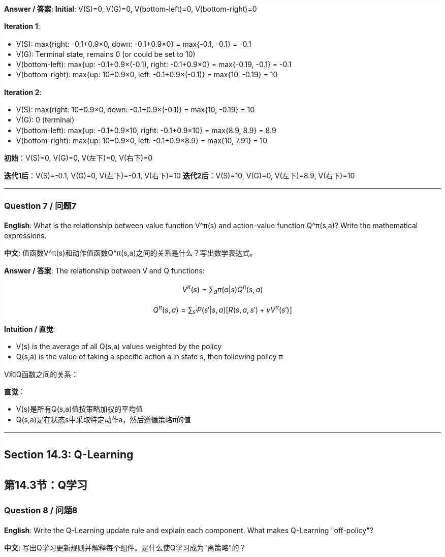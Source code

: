 **Answer / 答案**:
**Initial**: V(S)=0, V(G)=0, V(bottom-left)=0, V(bottom-right)=0

**Iteration 1**:
- V(S): max{right: -0.1+0.9×0, down: -0.1+0.9×0} = max{-0.1, -0.1} = -0.1
- V(G): Terminal state, remains 0 (or could be set to 10)
- V(bottom-left): max{up: -0.1+0.9×(-0.1), right: -0.1+0.9×0} = max{-0.19, -0.1} = -0.1
- V(bottom-right): max{up: 10+0.9×0, left: -0.1+0.9×(-0.1)} = max{10, -0.19} = 10

**Iteration 2**:
- V(S): max{right: 10+0.9×0, down: -0.1+0.9×(-0.1)} = max{10, -0.19} = 10
- V(G): 0 (terminal)
- V(bottom-left): max{up: -0.1+0.9×10, right: -0.1+0.9×10} = max{8.9, 8.9} = 8.9
- V(bottom-right): max{up: 10+0.9×0, left: -0.1+0.9×8.9} = max{10, 7.91} = 10

**初始**：V(S)=0, V(G)=0, V(左下)=0, V(右下)=0

**迭代1后**：V(S)=-0.1, V(G)=0, V(左下)=-0.1, V(右下)=10
**迭代2后**：V(S)=10, V(G)=0, V(左下)=8.9, V(右下)=10

---

### Question 7 / 问题7
**English**: What is the relationship between value function V^π(s) and action-value function Q^π(s,a)? Write the mathematical expressions.

**中文**: 值函数V^π(s)和动作值函数Q^π(s,a)之间的关系是什么？写出数学表达式。

**Answer / 答案**:
The relationship between V and Q functions:

$$V^π(s) = \sum_a π(a|s) Q^π(s,a)$$

$$Q^π(s,a) = \sum_{s'} P(s'|s,a)[R(s,a,s') + γV^π(s')]$$

**Intuition / 直觉**:
- V(s) is the average of all Q(s,a) values weighted by the policy
- Q(s,a) is the value of taking a specific action a in state s, then following policy π

V和Q函数之间的关系：

**直觉**：
- V(s)是所有Q(s,a)值按策略加权的平均值
- Q(s,a)是在状态s中采取特定动作a，然后遵循策略π的值

---

## Section 14.3: Q-Learning
## 第14.3节：Q学习

### Question 8 / 问题8
**English**: Write the Q-Learning update rule and explain each component. What makes Q-Learning "off-policy"?

**中文**: 写出Q学习更新规则并解释每个组件。是什么使Q学习成为"离策略"的？
